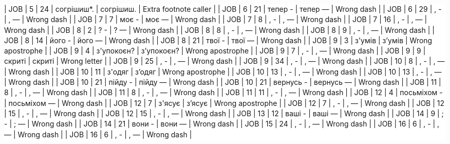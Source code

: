| JOB | 5 | 24 | согрішиш*. | согрішиш. | Extra footnote caller |
| JOB | 6 | 21 | тепер - | тепер — | Wrong dash |
| JOB | 6 | 29 | , - | , — | Wrong dash |
| JOB | 7 | 7 | моє - | моє — | Wrong dash |
| JOB | 7 | 8 | , - | , — | Wrong dash |
| JOB | 7 | 16 | , - | , — | Wrong dash |
| JOB | 8 | 2 | ? - | ? — | Wrong dash |
| JOB | 8 | 8 | , - | , — | Wrong dash |
| JOB | 8 | 9 | , - | , — | Wrong dash |
| JOB | 8 | 14 | його - | його — | Wrong dash |
| JOB | 8 | 21 | твої - | твої — | Wrong dash |
| JOB | 9 | 3 | з'умів | зʼумів | Wrong apostrophe |
| JOB | 9 | 4 | з'упокоєн? | зʼупокоєн? | Wrong apostrophe |
| JOB | 9 | 7 | , - | , — | Wrong dash |
| JOB | 9 | 9 | cкриті | скриті | Wrong letter |
| JOB | 9 | 25 | , - | , — | Wrong dash |
| JOB | 9 | 34 | , - | , — | Wrong dash |
| JOB | 10 | 8 | , - | , — | Wrong dash |
| JOB | 10 | 11 | з'одяг | зʼодяг | Wrong apostrophe |
| JOB | 10 | 13 | , - | , — | Wrong dash |
| JOB | 10 | 13 | , - | , — | Wrong dash |
| JOB | 10 | 21 | пійду - | пійду — | Wrong dash |
| JOB | 10 | 21 | вернусь - | вернусь — | Wrong dash |
| JOB | 11 | 8 | , - | , — | Wrong dash |
| JOB | 11 | 8 | , - | , — | Wrong dash |
| JOB | 11 | 11 | , - | , — | Wrong dash |
| JOB | 12 | 4 | посьміхом - | посьміхом — | Wrong dash |
| JOB | 12 | 7 | з'ясує | зʼясує | Wrong apostrophe |
| JOB | 12 | 7 | , - | , — | Wrong dash |
| JOB | 12 | 15 | , - | , — | Wrong dash |
| JOB | 12 | 15 | , - | , — | Wrong dash |
| JOB | 13 | 12 | ваші - | ваші — | Wrong dash |
| JOB | 14 | 9 | ; - | ; — | Wrong dash |
| JOB | 14 | 21 | вони - | вони — | Wrong dash |
| JOB | 15 | 24 | , - | , — | Wrong dash |
| JOB | 16 | 6 | , - | , — | Wrong dash |
| JOB | 16 | 6 | , - | , — | Wrong dash |